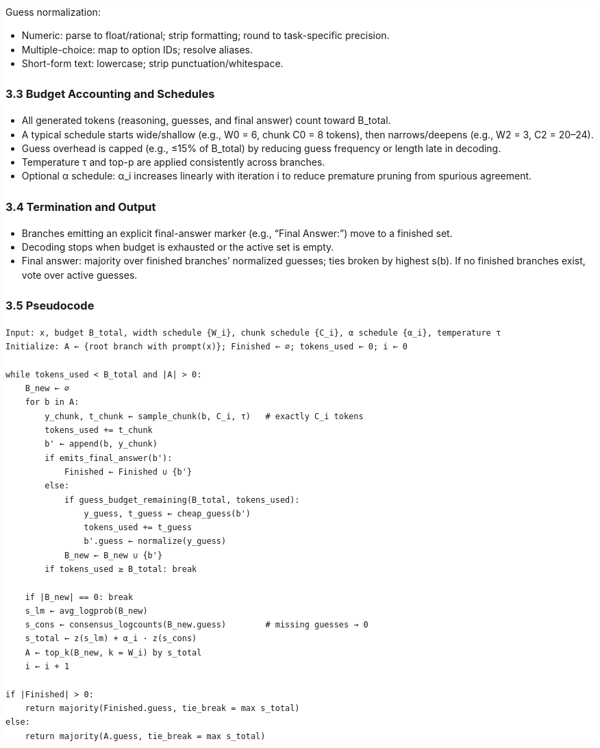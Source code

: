 Guess normalization:
- Numeric: parse to float/rational; strip formatting; round to task-specific precision.
- Multiple-choice: map to option IDs; resolve aliases.
- Short-form text: lowercase; strip punctuation/whitespace.

### 3.3 Budget Accounting and Schedules
- All generated tokens (reasoning, guesses, and final answer) count toward B_total.
- A typical schedule starts wide/shallow (e.g., W0 = 6, chunk C0 = 8 tokens), then narrows/deepens (e.g., W2 = 3, C2 = 20–24).
- Guess overhead is capped (e.g., ≤15% of B_total) by reducing guess frequency or length late in decoding.
- Temperature τ and top-p are applied consistently across branches.
- Optional α schedule: α_i increases linearly with iteration i to reduce premature pruning from spurious agreement.

### 3.4 Termination and Output
- Branches emitting an explicit final-answer marker (e.g., “Final Answer:”) move to a finished set.
- Decoding stops when budget is exhausted or the active set is empty.
- Final answer: majority over finished branches’ normalized guesses; ties broken by highest s(b). If no finished branches exist, vote over active guesses.

### 3.5 Pseudocode
```
Input: x, budget B_total, width schedule {W_i}, chunk schedule {C_i}, α schedule {α_i}, temperature τ
Initialize: A ← {root branch with prompt(x)}; Finished ← ∅; tokens_used ← 0; i ← 0

while tokens_used < B_total and |A| > 0:
    B_new ← ∅
    for b in A:
        y_chunk, t_chunk ← sample_chunk(b, C_i, τ)   # exactly C_i tokens
        tokens_used += t_chunk
        b' ← append(b, y_chunk)
        if emits_final_answer(b'):
            Finished ← Finished ∪ {b'}
        else:
            if guess_budget_remaining(B_total, tokens_used):
                y_guess, t_guess ← cheap_guess(b')
                tokens_used += t_guess
                b'.guess ← normalize(y_guess)
            B_new ← B_new ∪ {b'}
        if tokens_used ≥ B_total: break

    if |B_new| == 0: break
    s_lm ← avg_logprob(B_new)
    s_cons ← consensus_logcounts(B_new.guess)        # missing guesses → 0
    s_total ← z(s_lm) + α_i · z(s_cons)
    A ← top_k(B_new, k = W_i) by s_total
    i ← i + 1

if |Finished| > 0:
    return majority(Finished.guess, tie_break = max s_total)
else:
    return majority(A.guess, tie_break = max s_total)
```
